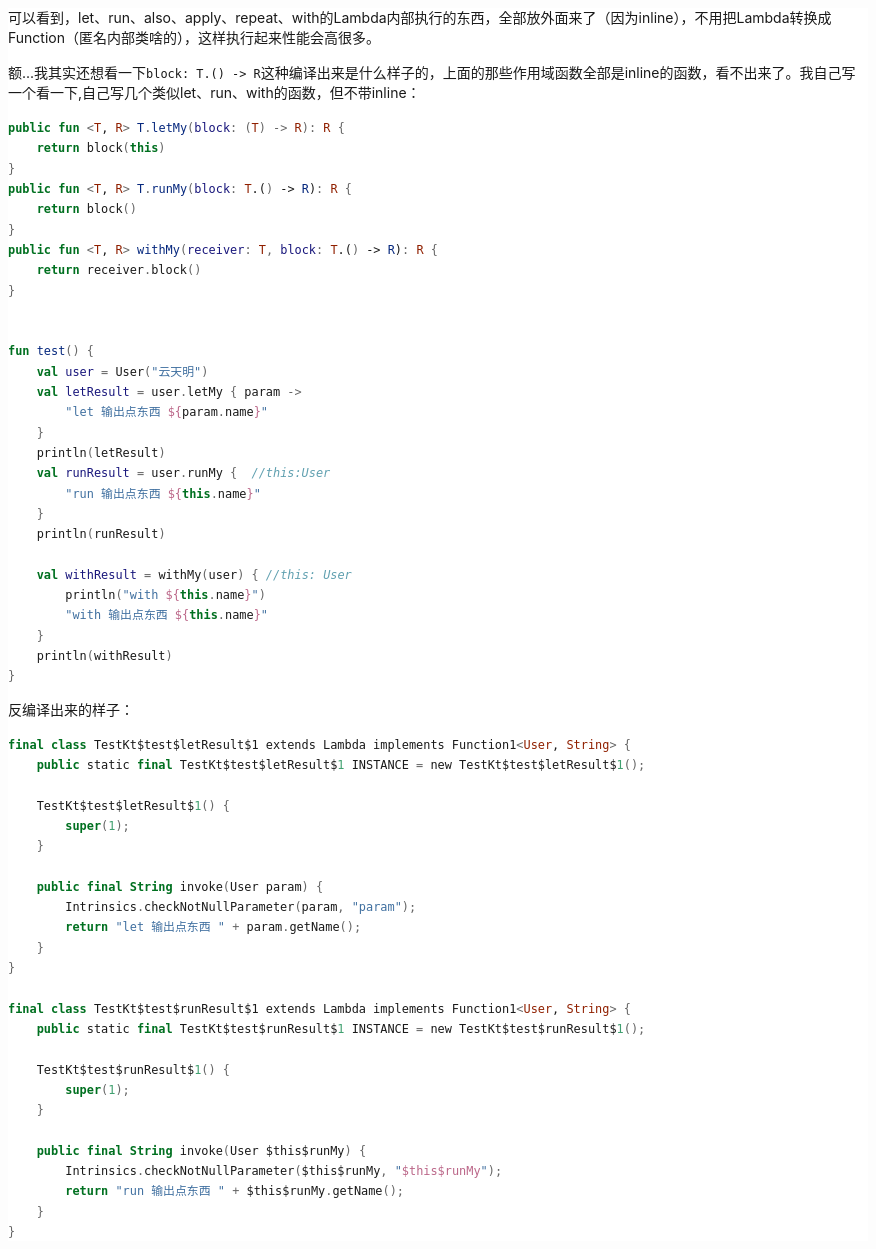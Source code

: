 可以看到，let、run、also、apply、repeat、with的Lambda内部执行的东西，全部放外面来了（因为inline），不用把Lambda转换成Function（匿名内部类啥的），这样执行起来性能会高很多。

额...我其实还想看一下`block: T.() -> R`这种编译出来是什么样子的，上面的那些作用域函数全部是inline的函数，看不出来了。我自己写一个看一下,自己写几个类似let、run、with的函数，但不带inline：

```kotlin
public fun <T, R> T.letMy(block: (T) -> R): R {
    return block(this)
}
public fun <T, R> T.runMy(block: T.() -> R): R {
    return block()
}
public fun <T, R> withMy(receiver: T, block: T.() -> R): R {
    return receiver.block()
}


fun test() {
    val user = User("云天明")
    val letResult = user.letMy { param ->
        "let 输出点东西 ${param.name}"
    }
    println(letResult)
    val runResult = user.runMy {  //this:User
        "run 输出点东西 ${this.name}"
    }
    println(runResult)

    val withResult = withMy(user) { //this: User
        println("with ${this.name}")
        "with 输出点东西 ${this.name}"
    }
    println(withResult)
}
```

反编译出来的样子：

```kotlin
final class TestKt$test$letResult$1 extends Lambda implements Function1<User, String> {
    public static final TestKt$test$letResult$1 INSTANCE = new TestKt$test$letResult$1();

    TestKt$test$letResult$1() {
        super(1);
    }

    public final String invoke(User param) {
        Intrinsics.checkNotNullParameter(param, "param");
        return "let 输出点东西 " + param.getName();
    }
}

final class TestKt$test$runResult$1 extends Lambda implements Function1<User, String> {
    public static final TestKt$test$runResult$1 INSTANCE = new TestKt$test$runResult$1();

    TestKt$test$runResult$1() {
        super(1);
    }

    public final String invoke(User $this$runMy) {
        Intrinsics.checkNotNullParameter($this$runMy, "$this$runMy");
        return "run 输出点东西 " + $this$runMy.getName();
    }
}

```